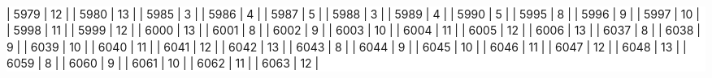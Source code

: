 | 5979         | 12                           |
| 5980         | 13                           |
| 5985         | 3                            |
| 5986         | 4                            |
| 5987         | 5                            |
| 5988         | 3                            |
| 5989         | 4                            |
| 5990         | 5                            |
| 5995         | 8                            |
| 5996         | 9                            |
| 5997         | 10                           |
| 5998         | 11                           |
| 5999         | 12                           |
| 6000         | 13                           |
| 6001         | 8                            |
| 6002         | 9                            |
| 6003         | 10                           |
| 6004         | 11                           |
| 6005         | 12                           |
| 6006         | 13                           |
| 6037         | 8                            |
| 6038         | 9                            |
| 6039         | 10                           |
| 6040         | 11                           |
| 6041         | 12                           |
| 6042         | 13                           |
| 6043         | 8                            |
| 6044         | 9                            |
| 6045         | 10                           |
| 6046         | 11                           |
| 6047         | 12                           |
| 6048         | 13                           |
| 6059         | 8                            |
| 6060         | 9                            |
| 6061         | 10                           |
| 6062         | 11                           |
| 6063         | 12                           |